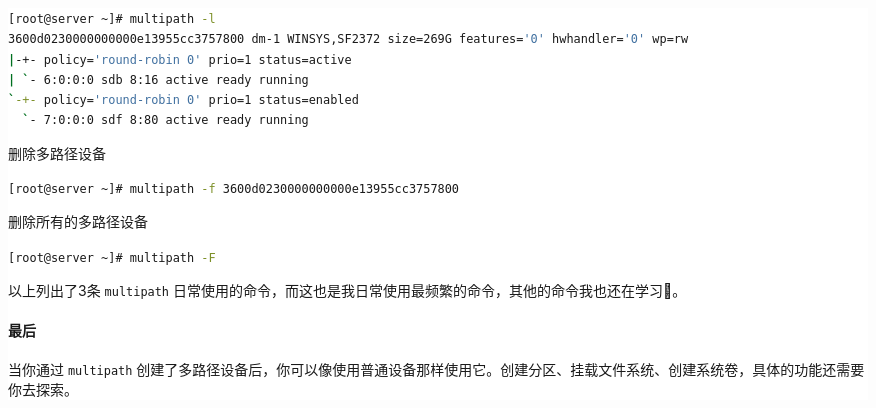 ```bash
[root@server ~]# multipath -l
3600d0230000000000e13955cc3757800 dm-1 WINSYS,SF2372 size=269G features='0' hwhandler='0' wp=rw
|-+- policy='round-robin 0' prio=1 status=active
| `- 6:0:0:0 sdb 8:16 active ready running
`-+- policy='round-robin 0' prio=1 status=enabled
  `- 7:0:0:0 sdf 8:80 active ready running
```

删除多路径设备

```bash
[root@server ~]# multipath -f 3600d0230000000000e13955cc3757800
```

删除所有的多路径设备

```bash
[root@server ~]# multipath -F
```

以上列出了3条 `multipath` 日常使用的命令，而这也是我日常使用最频繁的命令，其他的命令我也还在学习🤪。

#### 最后

当你通过 `multipath` 创建了多路径设备后，你可以像使用普通设备那样使用它。创建分区、挂载文件系统、创建系统卷，具体的功能还需要你去探索。

